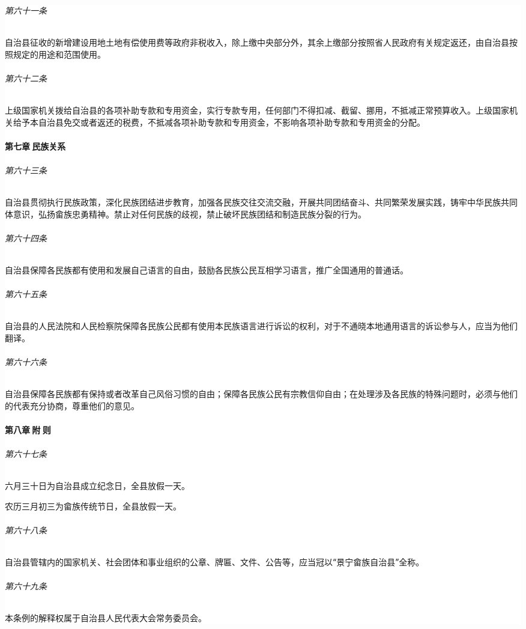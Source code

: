 ###### 第六十一条

自治县征收的新增建设用地土地有偿使用费等政府非税收入，除上缴中央部分外，其余上缴部分按照省人民政府有关规定返还，由自治县按照规定的用途和范围使用。

###### 第六十二条

上级国家机关拨给自治县的各项补助专款和专用资金，实行专款专用，任何部门不得扣减、截留、挪用，不抵减正常预算收入。上级国家机关给予本自治县免交或者返还的税费，不抵减各项补助专款和专用资金，不影响各项补助专款和专用资金的分配。

#### 第七章 民族关系

###### 第六十三条

自治县贯彻执行民族政策，深化民族团结进步教育，加强各民族交往交流交融，开展共同团结奋斗、共同繁荣发展实践，铸牢中华民族共同体意识，弘扬畲族忠勇精神。禁止对任何民族的歧视，禁止破坏民族团结和制造民族分裂的行为。

###### 第六十四条

自治县保障各民族都有使用和发展自己语言的自由，鼓励各民族公民互相学习语言，推广全国通用的普通话。

###### 第六十五条

自治县的人民法院和人民检察院保障各民族公民都有使用本民族语言进行诉讼的权利，对于不通晓本地通用语言的诉讼参与人，应当为他们翻译。

###### 第六十六条

自治县保障各民族都有保持或者改革自己风俗习惯的自由；保障各民族公民有宗教信仰自由；在处理涉及各民族的特殊问题时，必须与他们的代表充分协商，尊重他们的意见。

#### 第八章 附 则

###### 第六十七条

六月三十日为自治县成立纪念日，全县放假一天。

农历三月初三为畲族传统节日，全县放假一天。

###### 第六十八条

自治县管辖内的国家机关、社会团体和事业组织的公章、牌匾、文件、公告等，应当冠以“景宁畲族自治县”全称。

###### 第六十九条

本条例的解释权属于自治县人民代表大会常务委员会。
